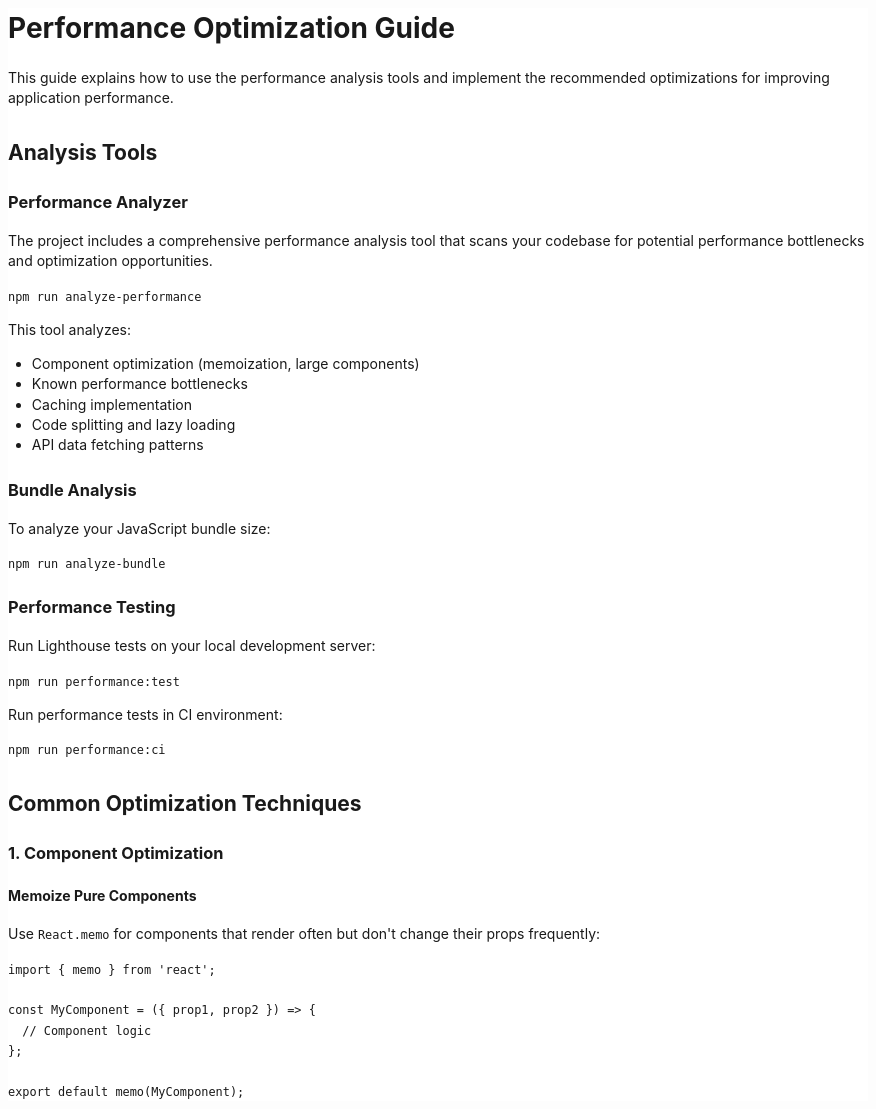 # Performance Optimization Guide

This guide explains how to use the performance analysis tools and implement the recommended optimizations for improving application performance.

## Analysis Tools

### Performance Analyzer

The project includes a comprehensive performance analysis tool that scans your codebase for potential performance bottlenecks and optimization opportunities.

```bash
npm run analyze-performance
```

This tool analyzes:
- Component optimization (memoization, large components)
- Known performance bottlenecks
- Caching implementation
- Code splitting and lazy loading
- API data fetching patterns

### Bundle Analysis

To analyze your JavaScript bundle size:

```bash
npm run analyze-bundle
```

### Performance Testing

Run Lighthouse tests on your local development server:

```bash
npm run performance:test
```

Run performance tests in CI environment:

```bash
npm run performance:ci
```

## Common Optimization Techniques

### 1. Component Optimization

#### Memoize Pure Components

Use `React.memo` for components that render often but don't change their props frequently:

```tsx
import { memo } from 'react';

const MyComponent = ({ prop1, prop2 }) => {
  // Component logic
};

export default memo(MyComponent);
```

